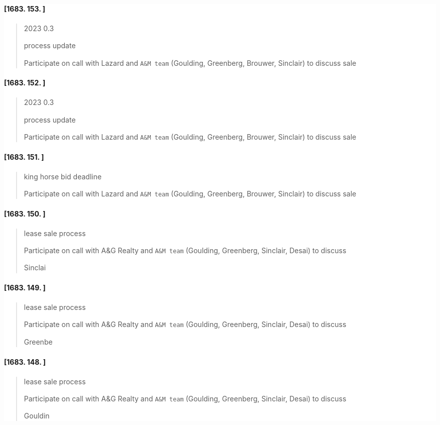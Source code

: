 
#### [1683. 153. ]
> 2023 0.3
> 
> process update
> 
> Participate on call with Lazard and `A&M team` \(Goulding, Greenberg, Brouwer, Sinclair\) to discuss sale 
> 


#### [1683. 152. ]
> 2023 0.3
> 
> process update
> 
> Participate on call with Lazard and `A&M team` \(Goulding, Greenberg, Brouwer, Sinclair\) to discuss sale 
> 


#### [1683. 151. ]
> king horse bid deadline
> 
> Participate on call with Lazard and `A&M team` \(Goulding, Greenberg, Brouwer, Sinclair\) to discuss sale 
> 


#### [1683. 150. ]
> 
> 
> lease sale process
> 
> Participate on call with A&G Realty and `A&M team` \(Goulding, Greenberg, Sinclair, Desai\) to discuss 
> 
>  Sinclai

#### [1683. 149. ]
> 
> 
> lease sale process
> 
> Participate on call with A&G Realty and `A&M team` \(Goulding, Greenberg, Sinclair, Desai\) to discuss 
> 
>  Greenbe

#### [1683. 148. ]
> 
> 
> lease sale process
> 
> Participate on call with A&G Realty and `A&M team` \(Goulding, Greenberg, Sinclair, Desai\) to discuss 
> 
>  Gouldin

